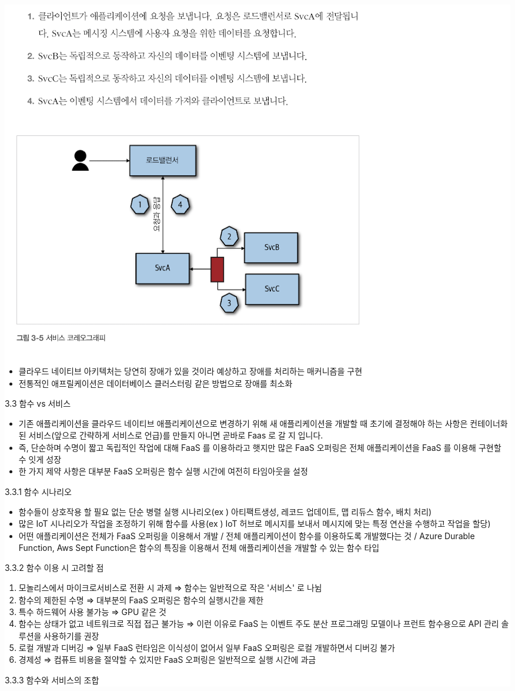 ![3%E1%84%8C%E1%85%A1%E1%86%BC%20%E1%84%8F%E1%85%B3%E1%86%AF%E1%84%85%E1%85%A1%E1%84%8B%E1%85%AE%E1%84%83%E1%85%B3%20%E1%84%82%E1%85%A6%E1%84%8B%E1%85%B5%E1%84%90%E1%85%B5%E1%84%87%E1%85%B3%20%E1%84%8B%E1%85%A2%E1%84%91%E1%85%B3%E1%86%AF%E1%84%85%E1%85%B5%E1%84%8F%E1%85%A6%E1%84%8B%E1%85%B5%E1%84%89%E1%85%A7%E1%86%AB%20%E1%84%89%E1%85%A5%E1%86%AF%E1%84%80%E1%85%A8%20a9c84e0eed4b44a7a8265bd623b80071/Untitled%203.png](3%E1%84%8C%E1%85%A1%E1%86%BC%20%E1%84%8F%E1%85%B3%E1%86%AF%E1%84%85%E1%85%A1%E1%84%8B%E1%85%AE%E1%84%83%E1%85%B3%20%E1%84%82%E1%85%A6%E1%84%8B%E1%85%B5%E1%84%90%E1%85%B5%E1%84%87%E1%85%B3%20%E1%84%8B%E1%85%A2%E1%84%91%E1%85%B3%E1%86%AF%E1%84%85%E1%85%B5%E1%84%8F%E1%85%A6%E1%84%8B%E1%85%B5%E1%84%89%E1%85%A7%E1%86%AB%20%E1%84%89%E1%85%A5%E1%86%AF%E1%84%80%E1%85%A8%20a9c84e0eed4b44a7a8265bd623b80071/Untitled%203.png)

- 클라우드 네이티브 아키텍처는 당연히 장애가 있을 것이라 예상하고 장애를 처리하는 매커니즘을 구현
- 전통적인 애프릴케이션은 데이터베이스 클러스터링 같은 방법으로 장애를 최소화

3.3 함수 vs 서비스

- 기존 애플리케이션을 클라우드 네이티브 애플리케이션으로 변경하기 위해 새 애플리케이션을 개발할 때 초기에 결정해야 하는 사항은 컨테이너화된 서비스(앞으로 간략하게 서비스로 언급)를 만들지 아니면 곧바로 Faas 로 갈 지 입니다.
- 즉, 단순하며 수명이 짧고 독립적인 작업에 대해 FaaS 를 이용하라고 햇지만 많은 FaaS 오퍼링은 전체 애플리케이션을 FaaS 를 이용해 구현할 수 잇게 성장
- 한 가지 제약 사항은 대부분 FaaS  오퍼링은 함수 실행 시간에 여전히 타임아웃을 설정

3.3.1  함수 시나리오

- 함수들이 상호작용 할 필요 없는 단순 병렬 실행 시나리오(ex ) 아티팩트생성, 레코드 업데이트, 맵 리듀스 함수, 배치 처리)
- 많은 IoT 시나리오가 작업을 조정하기 위해 함수를 사용(ex ) IoT 허브로 메시지를 보내서 메시지에 맞는 특정 연산을 수행하고 작업을 할당)
- 어떤 애플리케이션은 전체가 FaaS 오퍼링을 이용해서 개발 
/ 전체 애플리케이션이 함수를 이용하도록 개발했다는 것
/ Azure Durable Function, Aws Sept Function은 함수의 특징을 이용해서 전체 애플리케이션을 개발할 수 있는 함수 타입

3.3.2 함수 이용 시 고려할 점

1. 모놀리스에서 마이크로서비스로 전환 시 과제
⇒ 함수는 일반적으로 작은 '서비스' 로 나뉨
2. 함수의 제한된 수명
⇒ 대부분의 FaaS 오퍼링은 함수의 실행시간을 제한
3. 특수 하드웨어 사용 불가능
⇒ GPU 같은 것
4. 함수는 상태가 없고 네트워크로 직접 접근 불가능
⇒ 이런 이유로 FaaS 는 이벤트 주도 분산 프로그래밍 모델이나 프런트 함수용으로 API 관리 솔루션을 사용하기를 권장
5. 로컬 개발과 디버깅
⇒ 일부 FaaS 런타임은 이식성이 없어서 일부 FaaS 오퍼링은 로컬 개발하면서 디버깅 불가
6. 경제성
⇒ 컴퓨트 비용을 절약할 수 있지만 FaaS 오퍼링은 일반적으로 실행 시간에 과금

3.3.3 함수와 서비스의 조합